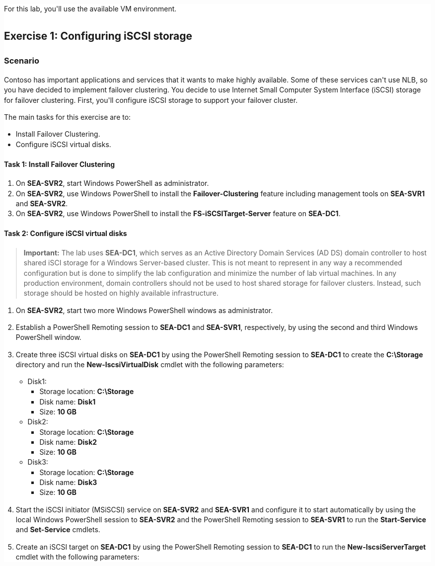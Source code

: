 For this lab, you'll use the available VM environment.

## Exercise 1: Configuring iSCSI storage

### Scenario

Contoso has important applications and services that it wants to make highly available. Some of these services can't use NLB, so you have decided to implement failover clustering. You decide to use Internet Small Computer System Interface (iSCSI) storage for failover clustering. First, you'll configure iSCSI storage to support your failover cluster.

The main tasks for this exercise are to:

- Install Failover Clustering.
- Configure iSCSI virtual disks.

#### Task 1: Install Failover Clustering

1. On **SEA-SVR2**, start Windows PowerShell as administrator.
1. On **SEA-SVR2**, use Windows PowerShell to install the **Failover-Clustering** feature including management tools on **SEA-SVR1** and **SEA-SVR2**.
1. On **SEA-SVR2**, use Windows PowerShell to install the **FS-iSCSITarget-Server** feature on **SEA-DC1**.
 
#### Task 2: Configure iSCSI virtual disks

> **Important:** The lab uses **SEA-DC1**, which serves as an Active Directory Domain Services (AD DS) domain controller to host shared iSCI storage for a Windows Server-based cluster. This is not meant to represent in any way a recommended configuration but is done to simplify the lab configuration and minimize the number of lab virtual machines. In any production environment, domain controllers should not be used to host shared storage for failover clusters. Instead, such storage should be hosted on highly available infrastructure. 

1. On **SEA-SVR2**, start two more Windows PowerShell windows as administrator.
1. Establish a PowerShell Remoting session to **SEA-DC1** and **SEA-SVR1**, respectively, by using the second and third Windows PowerShell window.
1. Create three iSCSI virtual disks on **SEA-DC1** by using the PowerShell Remoting session to **SEA-DC1** to create the **C:\\Storage** directory and run the **New-IscsiVirtualDisk** cmdlet with the following parameters:

   - Disk1:
      - Storage location: **C:\\Storage**
      - Disk name: **Disk1**
      - Size: **10 GB**
   - Disk2:
      - Storage location: **C:\\Storage**
      - Disk name: **Disk2**
      - Size: **10 GB**
   - Disk3:
      - Storage location: **C:\\Storage**
      - Disk name: **Disk3**
      - Size: **10 GB**

1. Start the iSCSI initiator (MSiSCSI) service on **SEA-SVR2** and **SEA-SVR1** and configure it to start automatically by using the local Windows PowerShell session to **SEA-SVR2** and the PowerShell Remoting session to **SEA-SVR1** to run the **Start-Service** and **Set-Service** cmdlets.
1. Create an iSCSI target on **SEA-DC1** by using the PowerShell Remoting session to **SEA-DC1** to run the **New-IscsiServerTarget** cmdlet with the following parameters:
